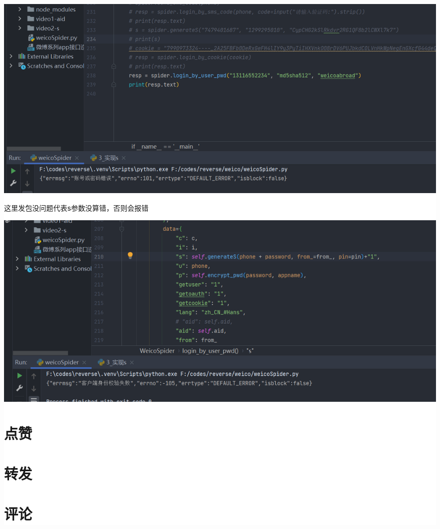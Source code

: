 ![1748333879243](assets/1748333879243.png)

这里发包没问题代表s参数没算错，否则会报错

![1748333922152](assets/1748333922152.png)







# 点赞





# 转发



# 评论



